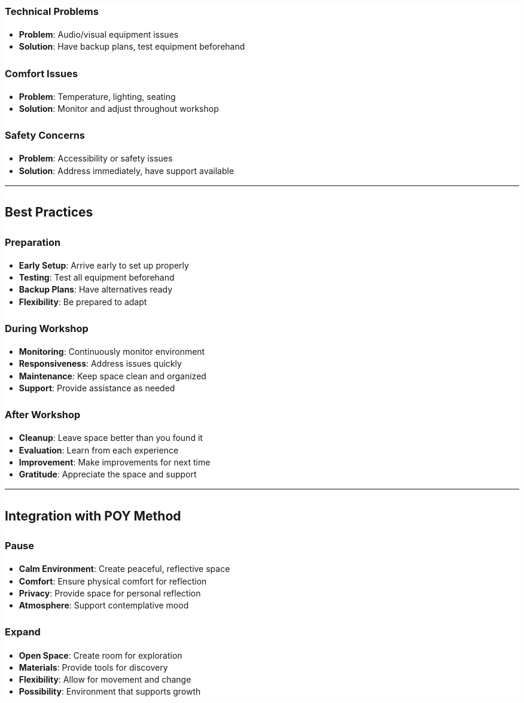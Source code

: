 ### Technical Problems
- **Problem**: Audio/visual equipment issues
- **Solution**: Have backup plans, test equipment beforehand

### Comfort Issues
- **Problem**: Temperature, lighting, seating
- **Solution**: Monitor and adjust throughout workshop

### Safety Concerns
- **Problem**: Accessibility or safety issues
- **Solution**: Address immediately, have support available

---

## Best Practices

### Preparation
- **Early Setup**: Arrive early to set up properly
- **Testing**: Test all equipment beforehand
- **Backup Plans**: Have alternatives ready
- **Flexibility**: Be prepared to adapt

### During Workshop
- **Monitoring**: Continuously monitor environment
- **Responsiveness**: Address issues quickly
- **Maintenance**: Keep space clean and organized
- **Support**: Provide assistance as needed

### After Workshop
- **Cleanup**: Leave space better than you found it
- **Evaluation**: Learn from each experience
- **Improvement**: Make improvements for next time
- **Gratitude**: Appreciate the space and support

---

## Integration with POY Method

### Pause
- **Calm Environment**: Create peaceful, reflective space
- **Comfort**: Ensure physical comfort for reflection
- **Privacy**: Provide space for personal reflection
- **Atmosphere**: Support contemplative mood

### Expand
- **Open Space**: Create room for exploration
- **Materials**: Provide tools for discovery
- **Flexibility**: Allow for movement and change
- **Possibility**: Environment that supports growth
